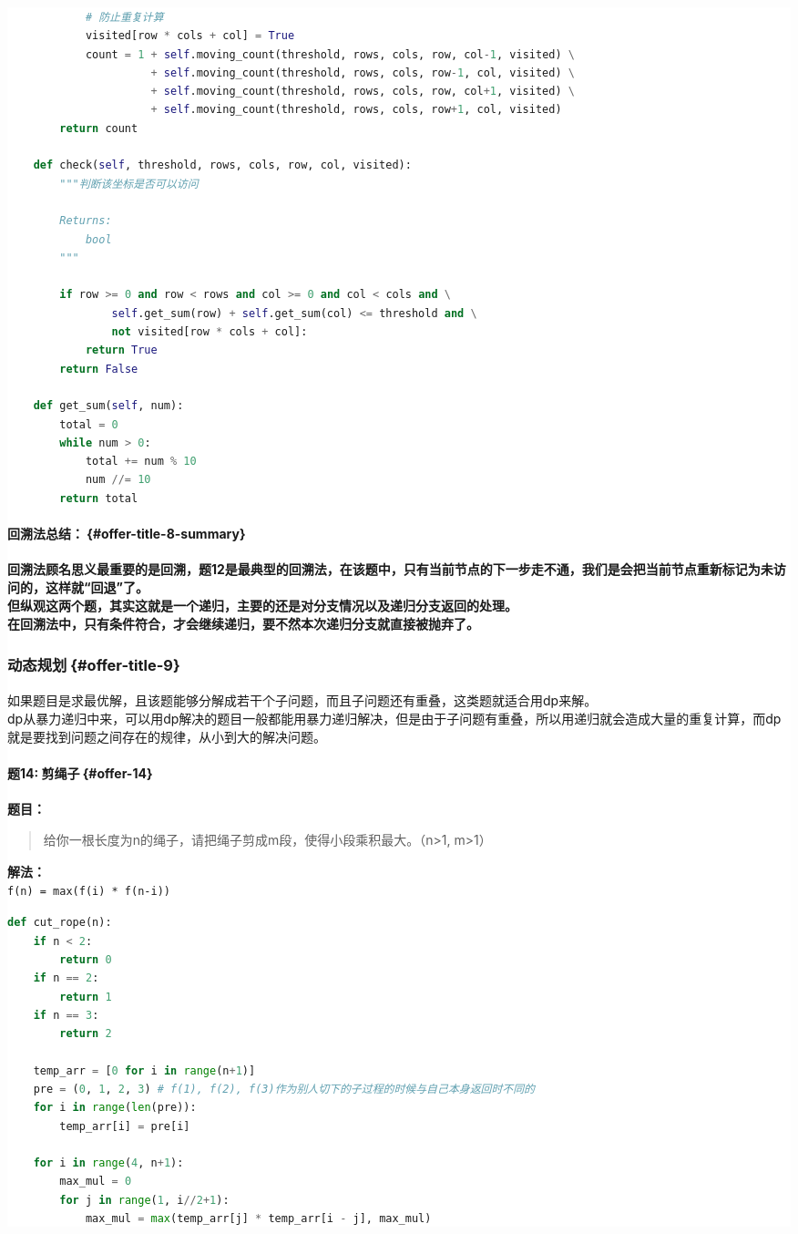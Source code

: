 ```python
            # 防止重复计算
            visited[row * cols + col] = True
            count = 1 + self.moving_count(threshold, rows, cols, row, col-1, visited) \
                      + self.moving_count(threshold, rows, cols, row-1, col, visited) \
                      + self.moving_count(threshold, rows, cols, row, col+1, visited) \
                      + self.moving_count(threshold, rows, cols, row+1, col, visited)
        return count

    def check(self, threshold, rows, cols, row, col, visited):
        """判断该坐标是否可以访问
        
        Returns:
            bool
        """

        if row >= 0 and row < rows and col >= 0 and col < cols and \
                self.get_sum(row) + self.get_sum(col) <= threshold and \
                not visited[row * cols + col]:
            return True
        return False

    def get_sum(self, num):
        total = 0
        while num > 0:
            total += num % 10
            num //= 10
        return total
```

#### 回溯法总结： {#offer-title-8-summary}
**回溯法顾名思义最重要的是回溯，题12是最典型的回溯法，在该题中，只有当前节点的下一步走不通，我们是会把当前节点重新标记为未访问的，这样就“回退”了。<br>
但纵观这两个题，其实这就是一个递归，主要的还是对分支情况以及递归分支返回的处理。<br>
在回溯法中，只有条件符合，才会继续递归，要不然本次递归分支就直接被抛弃了。**

### 动态规划 {#offer-title-9}
如果题目是求最优解，且该题能够分解成若干个子问题，而且子问题还有重叠，这类题就适合用dp来解。<br>
dp从暴力递归中来，可以用dp解决的题目一般都能用暴力递归解决，但是由于子问题有重叠，所以用递归就会造成大量的重复计算，而dp就是要找到问题之间存在的规律，从小到大的解决问题。

#### 题14: 剪绳子 {#offer-14}
**题目：**
> 给你一根长度为n的绳子，请把绳子剪成m段，使得小段乘积最大。（n>1, m>1）


**解法：** <br>
`f(n) = max(f(i) * f(n-i))`

```python
def cut_rope(n):
    if n < 2:
        return 0
    if n == 2:
        return 1
    if n == 3:
        return 2

    temp_arr = [0 for i in range(n+1)]
    pre = (0, 1, 2, 3) # f(1), f(2), f(3)作为别人切下的子过程的时候与自己本身返回时不同的
    for i in range(len(pre)):
        temp_arr[i] = pre[i]

    for i in range(4, n+1):
        max_mul = 0
        for j in range(1, i//2+1):
            max_mul = max(temp_arr[j] * temp_arr[i - j], max_mul)
```